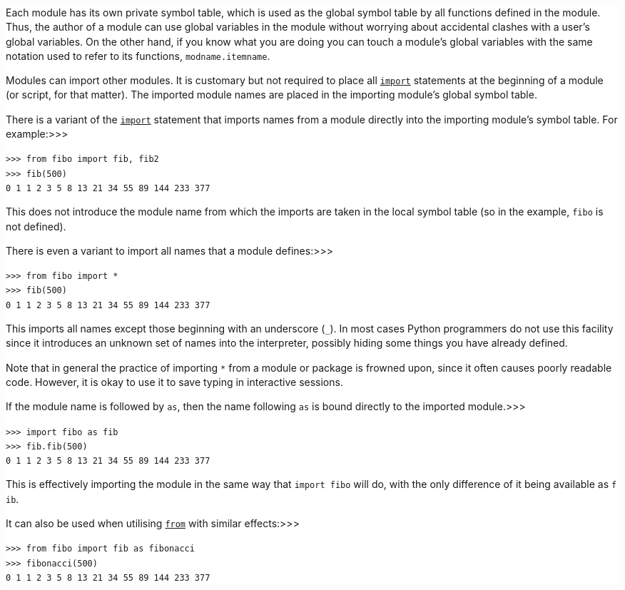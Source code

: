 Each module has its own private symbol table, which is used as the global symbol table by all functions defined in the module. Thus, the author of a module can use global variables in the module without worrying about accidental clashes with a user’s global variables. On the other hand, if you know what you are doing you can touch a module’s global variables with the same notation used to refer to its functions, `modname.itemname`.

Modules can import other modules. It is customary but not required to place all [`import`](https://docs.python.org/3.9/reference/simple_stmts.html#import) statements at the beginning of a module \(or script, for that matter\). The imported module names are placed in the importing module’s global symbol table.

There is a variant of the [`import`](https://docs.python.org/3.9/reference/simple_stmts.html#import) statement that imports names from a module directly into the importing module’s symbol table. For example:&gt;&gt;&gt;

```text
>>> from fibo import fib, fib2
>>> fib(500)
0 1 1 2 3 5 8 13 21 34 55 89 144 233 377
```

This does not introduce the module name from which the imports are taken in the local symbol table \(so in the example, `fibo` is not defined\).

There is even a variant to import all names that a module defines:&gt;&gt;&gt;

```text
>>> from fibo import *
>>> fib(500)
0 1 1 2 3 5 8 13 21 34 55 89 144 233 377
```

This imports all names except those beginning with an underscore \(`_`\). In most cases Python programmers do not use this facility since it introduces an unknown set of names into the interpreter, possibly hiding some things you have already defined.

Note that in general the practice of importing `*` from a module or package is frowned upon, since it often causes poorly readable code. However, it is okay to use it to save typing in interactive sessions.

If the module name is followed by `as`, then the name following `as` is bound directly to the imported module.&gt;&gt;&gt;

```text
>>> import fibo as fib
>>> fib.fib(500)
0 1 1 2 3 5 8 13 21 34 55 89 144 233 377
```

This is effectively importing the module in the same way that `import fibo` will do, with the only difference of it being available as `fib`.

It can also be used when utilising [`from`](https://docs.python.org/3.9/reference/simple_stmts.html#from) with similar effects:&gt;&gt;&gt;

```text
>>> from fibo import fib as fibonacci
>>> fibonacci(500)
0 1 1 2 3 5 8 13 21 34 55 89 144 233 377
```
